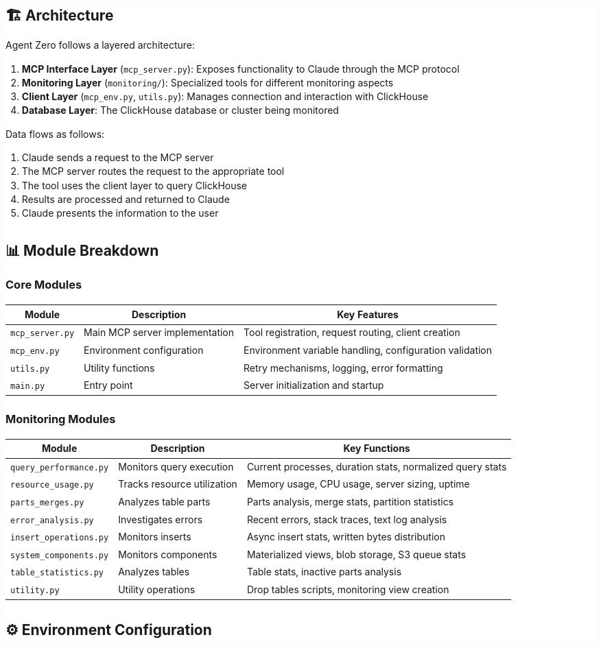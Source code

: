 ## 🏗️ Architecture

Agent Zero follows a layered architecture:

1. **MCP Interface Layer** (`mcp_server.py`): Exposes functionality to Claude through the MCP protocol
2. **Monitoring Layer** (`monitoring/`): Specialized tools for different monitoring aspects
3. **Client Layer** (`mcp_env.py`, `utils.py`): Manages connection and interaction with ClickHouse
4. **Database Layer**: The ClickHouse database or cluster being monitored

Data flows as follows:

1. Claude sends a request to the MCP server
2. The MCP server routes the request to the appropriate tool
3. The tool uses the client layer to query ClickHouse
4. Results are processed and returned to Claude
5. Claude presents the information to the user

## 📊 Module Breakdown

### Core Modules

| Module          | Description                    | Key Features                                            |
| --------------- | ------------------------------ | ------------------------------------------------------- |
| `mcp_server.py` | Main MCP server implementation | Tool registration, request routing, client creation     |
| `mcp_env.py`    | Environment configuration      | Environment variable handling, configuration validation |
| `utils.py`      | Utility functions              | Retry mechanisms, logging, error formatting             |
| `main.py`       | Entry point                    | Server initialization and startup                       |

### Monitoring Modules

| Module                 | Description                 | Key Functions                                             |
| ---------------------- | --------------------------- | --------------------------------------------------------- |
| `query_performance.py` | Monitors query execution    | Current processes, duration stats, normalized query stats |
| `resource_usage.py`    | Tracks resource utilization | Memory usage, CPU usage, server sizing, uptime            |
| `parts_merges.py`      | Analyzes table parts        | Parts analysis, merge stats, partition statistics         |
| `error_analysis.py`    | Investigates errors         | Recent errors, stack traces, text log analysis            |
| `insert_operations.py` | Monitors inserts            | Async insert stats, written bytes distribution            |
| `system_components.py` | Monitors components         | Materialized views, blob storage, S3 queue stats          |
| `table_statistics.py`  | Analyzes tables             | Table stats, inactive parts analysis                      |
| `utility.py`           | Utility operations          | Drop tables scripts, monitoring view creation             |

## ⚙️ Environment Configuration
